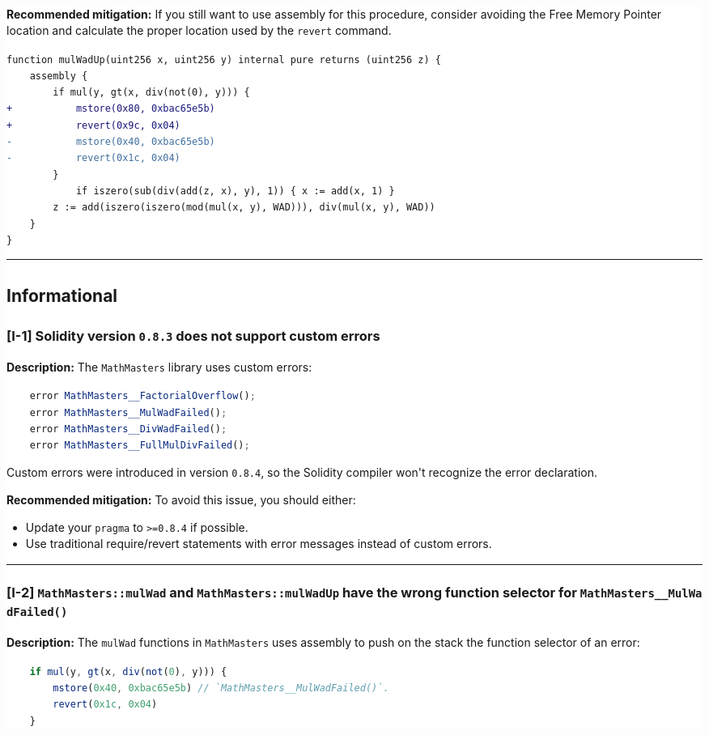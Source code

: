 **Recommended mitigation:** If you still want to use assembly for this procedure, consider avoiding the Free Memory Pointer location and calculate the proper location used by the `revert` command.

```diff
function mulWadUp(uint256 x, uint256 y) internal pure returns (uint256 z) {
    assembly {
        if mul(y, gt(x, div(not(0), y))) {
+           mstore(0x80, 0xbac65e5b)
+           revert(0x9c, 0x04)
-           mstore(0x40, 0xbac65e5b)
-           revert(0x1c, 0x04)
        }
            if iszero(sub(div(add(z, x), y), 1)) { x := add(x, 1) }
        z := add(iszero(iszero(mod(mul(x, y), WAD))), div(mul(x, y), WAD))
    }
}
```

---

## Informational 

### [I-1] Solidity version `0.8.3` does not support custom errors

**Description:** The `MathMasters` library uses custom errors:

```javascript
    error MathMasters__FactorialOverflow();
    error MathMasters__MulWadFailed();
    error MathMasters__DivWadFailed();
    error MathMasters__FullMulDivFailed();
```

Custom errors were introduced in version `0.8.4`, so the Solidity compiler won't recognize the error declaration.


**Recommended mitigation:** To avoid this issue, you should either:

- Update your `pragma` to `>=0.8.4` if possible.
- Use traditional require/revert statements with error messages instead of custom errors.

---

### [I-2] `MathMasters::mulWad` and `MathMasters::mulWadUp` have the wrong function selector for `MathMasters__MulWadFailed()`

**Description:** The `mulWad` functions in `MathMasters` uses assembly to push on the stack the function selector of an error:

```javascript
    if mul(y, gt(x, div(not(0), y))) {
        mstore(0x40, 0xbac65e5b) // `MathMasters__MulWadFailed()`.
        revert(0x1c, 0x04)
    }
```
